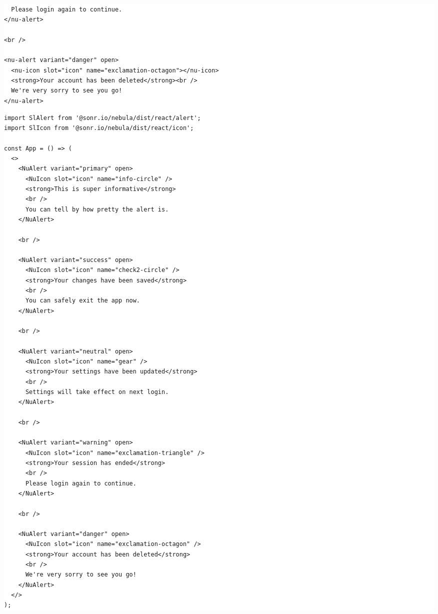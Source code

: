 ```html:preview
  Please login again to continue.
</nu-alert>

<br />

<nu-alert variant="danger" open>
  <nu-icon slot="icon" name="exclamation-octagon"></nu-icon>
  <strong>Your account has been deleted</strong><br />
  We're very sorry to see you go!
</nu-alert>
```

```jsx:react
import SlAlert from '@sonr.io/nebula/dist/react/alert';
import SlIcon from '@sonr.io/nebula/dist/react/icon';

const App = () => (
  <>
    <NuAlert variant="primary" open>
      <NuIcon slot="icon" name="info-circle" />
      <strong>This is super informative</strong>
      <br />
      You can tell by how pretty the alert is.
    </NuAlert>

    <br />

    <NuAlert variant="success" open>
      <NuIcon slot="icon" name="check2-circle" />
      <strong>Your changes have been saved</strong>
      <br />
      You can safely exit the app now.
    </NuAlert>

    <br />

    <NuAlert variant="neutral" open>
      <NuIcon slot="icon" name="gear" />
      <strong>Your settings have been updated</strong>
      <br />
      Settings will take effect on next login.
    </NuAlert>

    <br />

    <NuAlert variant="warning" open>
      <NuIcon slot="icon" name="exclamation-triangle" />
      <strong>Your session has ended</strong>
      <br />
      Please login again to continue.
    </NuAlert>

    <br />

    <NuAlert variant="danger" open>
      <NuIcon slot="icon" name="exclamation-octagon" />
      <strong>Your account has been deleted</strong>
      <br />
      We're very sorry to see you go!
    </NuAlert>
  </>
);
```
